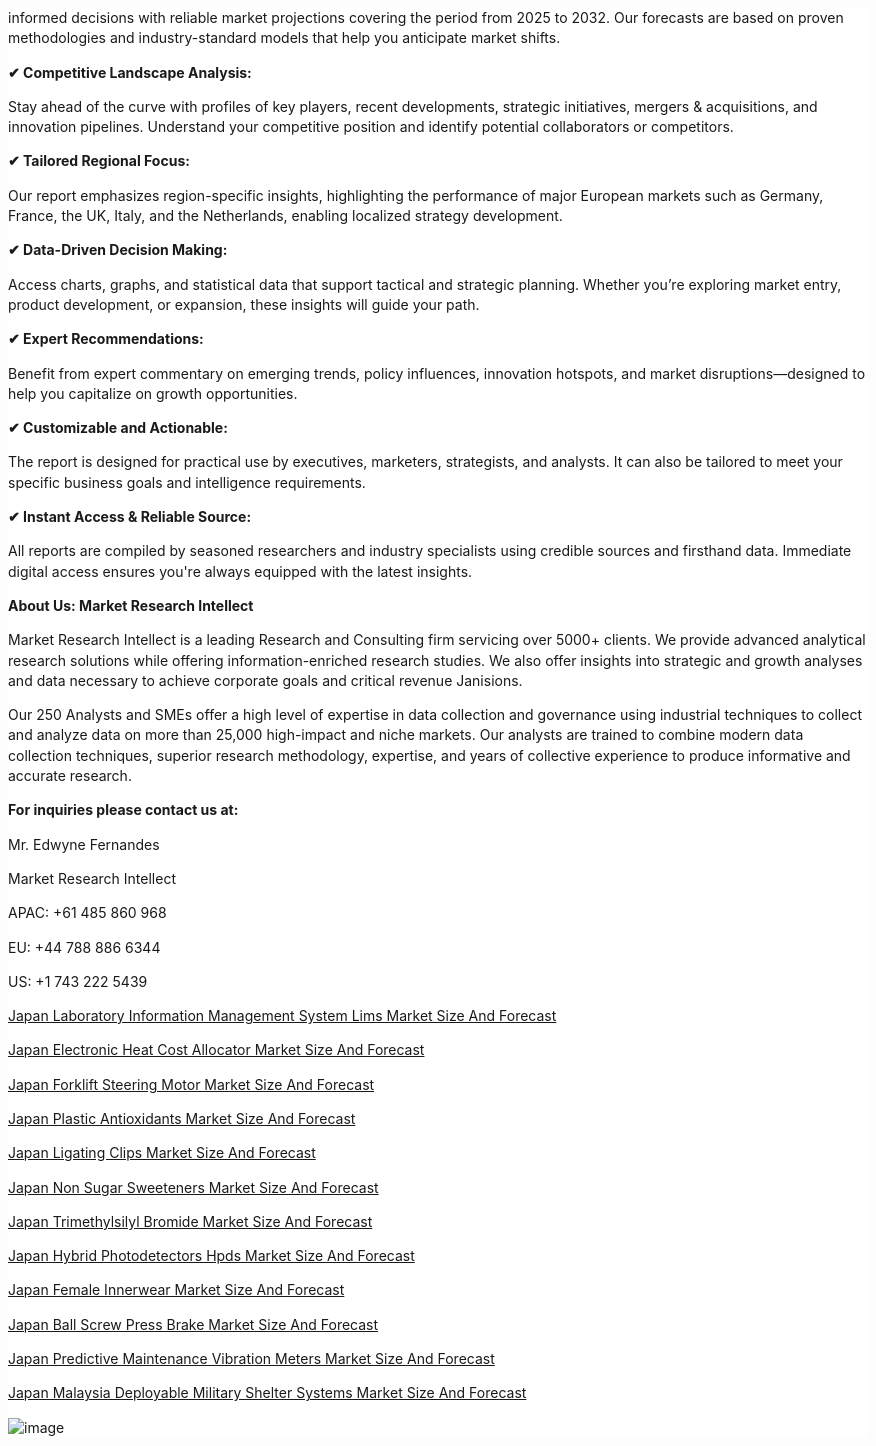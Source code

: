 informed decisions with reliable market projections covering the period from 2025 to 2032. Our forecasts are based on proven methodologies and industry-standard models that help you anticipate market shifts.</p><p><strong>✔ Competitive Landscape Analysis:</strong></p><p>Stay ahead of the curve with profiles of key players, recent developments, strategic initiatives, mergers &amp; acquisitions, and innovation pipelines. Understand your competitive position and identify potential collaborators or competitors.</p><p><strong>✔ Tailored Regional Focus:</strong></p><p>Our report emphasizes region-specific insights, highlighting the performance of major European markets such as Germany, France, the UK, Italy, and the Netherlands, enabling localized strategy development.</p><p><strong>✔ Data-Driven Decision Making:</strong></p><p>Access charts, graphs, and statistical data that support tactical and strategic planning. Whether you&rsquo;re exploring market entry, product development, or expansion, these insights will guide your path.</p><p><strong>✔ Expert Recommendations:</strong></p><p>Benefit from expert commentary on emerging trends, policy influences, innovation hotspots, and market disruptions&mdash;designed to help you capitalize on growth opportunities.</p><p><strong>✔ Customizable and Actionable:</strong></p><p>The report is designed for practical use by executives, marketers, strategists, and analysts. It can also be tailored to meet your specific business goals and intelligence requirements.</p><p><strong>✔ Instant Access &amp; Reliable Source:</strong></p><p>All reports are compiled by seasoned researchers and industry specialists using credible sources and firsthand data. Immediate digital access ensures you're always equipped with the latest insights.</p><p><strong><span class="font-[700]">About Us: Market Research Intellect</span></strong></p><p><span class="">Market Research Intellect is a leading Research and Consulting firm servicing over 5000+ clients. We provide advanced analytical research solutions while offering information-enriched research studies.&nbsp;</span>We also offer insights into strategic and growth analyses and data necessary to achieve corporate goals and critical revenue Janisions.</p><p><span class="">Our 250 Analysts and SMEs offer a high level of expertise in data collection and governance using industrial techniques to collect and analyze data on more than 25,000 high-impact and niche markets. Our analysts are trained to combine modern data collection techniques, superior research methodology, expertise, and years of collective experience to produce informative and accurate research.</span></p><p><strong>For inquiries please contact us at:</strong></p><p>Mr. Edwyne Fernandes</p><p>Market Research Intellect</p><p>APAC: +61 485 860 968</p><p>EU: +44 788 886 6344</p><p>US: +1 743 222 5439</p><p><a href="https://github.com/Gomati12/Hub-10/blob/main/Laboratory-Information-Management-System-Lims-Market/Laboratory-Information-Management-System-Lims-Market.md">Japan Laboratory Information Management System Lims Market Size And Forecast</a></p><p><a href="https://github.com/Gomati12/Hub-10/blob/main/Electronic-Heat-Cost-Allocator-Market/Electronic-Heat-Cost-Allocator-Market.md">Japan Electronic Heat Cost Allocator Market Size And Forecast</a></p><p><a href="https://github.com/Gomati12/Hub-10/blob/main/Forklift-Steering-Motor-Market/Forklift-Steering-Motor-Market.md">Japan Forklift Steering Motor Market Size And Forecast</a></p><p><a href="https://github.com/Gomati12/Hub-10/blob/main/Plastic-Antioxidants-Market/Plastic-Antioxidants-Market.md">Japan Plastic Antioxidants Market Size And Forecast</a></p><p><a href="https://github.com/Gomati12/Hub-10/blob/main/Ligating-Clips-Market/Ligating-Clips-Market.md">Japan Ligating Clips Market Size And Forecast</a></p><p><a href="https://github.com/Gomati12/Hub-10/blob/main/Non-Sugar-Sweeteners-Market/Non-Sugar-Sweeteners-Market.md">Japan Non Sugar Sweeteners Market Size And Forecast</a></p><p><a href="https://github.com/Gomati12/Hub-10/blob/main/Trimethylsilyl-Bromide-Market/Trimethylsilyl-Bromide-Market.md">Japan Trimethylsilyl Bromide Market Size And Forecast</a></p><p><a href="https://github.com/Gomati12/Hub-10/blob/main/Hybrid-Photodetectors-Hpds-Market/Hybrid-Photodetectors-Hpds-Market.md">Japan Hybrid Photodetectors Hpds Market Size And Forecast</a></p><p><a href="https://github.com/Gomati12/Hub-10/blob/main/Female-Innerwear-Market/Female-Innerwear-Market.md">Japan Female Innerwear Market Size And Forecast</a></p><p><a href="https://github.com/Gomati12/Hub-10/blob/main/Ball-Screw-Press-Brake-Market/Ball-Screw-Press-Brake-Market.md">Japan Ball Screw Press Brake Market Size And Forecast</a></p><p><a href="https://github.com/Gomati12/Hub-10/blob/main/Predictive-Maintenance-Vibration-Meters-Market/Predictive-Maintenance-Vibration-Meters-Market.md">Japan Predictive Maintenance Vibration Meters Market Size And Forecast</a></p><p><a href="https://github.com/Gomati12/Hub-10/blob/main/Malaysia-Deployable-Military-Shelter-Systems-Market/Malaysia-Deployable-Military-Shelter-Systems-Market.md">Japan Malaysia Deployable Military Shelter Systems Market Size And Forecast</a></p>
![image](https://github.com/user-attachments/assets/2a02d8e9-7cb1-4939-9a38-bd8a50f119b2)
